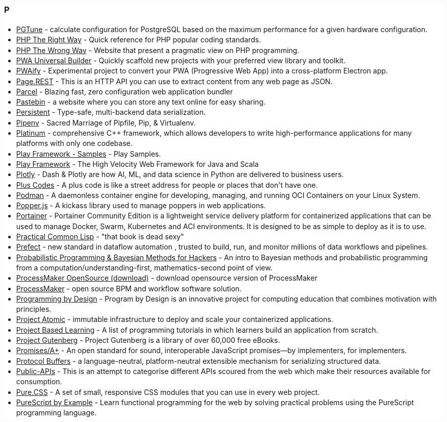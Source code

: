 ### P

* [PGTune](https://pgtune.leopard.in.ua) - calculate configuration for PostgreSQL based on the maximum performance for a given hardware configuration.
* [PHP The Right Way](http://www.phptherightway.com/) - Quick reference for PHP popular coding standards.
* [PHP The Wrong Way](http://www.phpthewrongway.com/) - Website that present a pragmatic view on PHP programming.
* [PWA Universal Builder](https://pwa.cafe/) - Quickly scaffold new projects with your preferred view library and toolkit.
* [PWAify](https://github.com/vladikoff/PWAify) - Experimental project to convert your PWA (Progressive Web App) into a cross-platform Electron app.
* [Page.REST](https://www.page.rest/) - This is an HTTP API you can use to extract content from any web page as JSON.
* [Parcel](https://en.parceljs.org/) - Blazing fast, zero configuration web application bundler
* [Pastebin](https://pastebin.com/) - a website where you can store any text online for easy sharing.
* [Persistent](https://www.yesodweb.com/book/persistent) - Type-safe, multi-backend data serialization.
* [Pipenv](https://github.com/kennethreitz/pipenv) - Sacred Marriage of Pipfile, Pip, & Virtualenv.
* [Platinum](http://www.pt-framework.org/) - comprehensive C++ framework, which allows developers to write high-performance applications for many platforms with only one codebase.
* [Play Framework - Samples](https://github.com/playframework/play-samples) - Play Samples.
* [Play Framework](https://www.playframework.com/) - The High Velocity Web Framework for Java and Scala
* [Plotly](https://plotly.com/) - Dash & Plotly are how AI, ML, and data science in Python are delivered to business users.
* [Plus Codes](https://plus.codes/) - A plus code is like a street address for people or places that don't have one.
* [Podman](https://podman.io/) - A daemonless container engine for developing, managing, and running OCI Containers on your Linux System.
* [Popper.js](https://popper.js.org/) - A kickass library used to manage poppers in web applications.
* [Portainer](https://github.com/portainer/portainer) - Portainer Community Edition is a lightweight service delivery platform for containerized applications that can be used to manage Docker, Swarm, Kubernetes and ACI environments. It is designed to be as simple to deploy as it is to use.
* [Practical Common Lisp](http://www.gigamonkeys.com/book/) - "that book is dead sexy"
* [Prefect](https://www.prefect.io/) - new standard in dataflow automation , trusted to build, run, and monitor millions of data workflows and pipelines.
* [Probabilistic Programming & Bayesian Methods for Hackers](http://camdavidsonpilon.github.io/Probabilistic-Programming-and-Bayesian-Methods-for-Hackers/) - An intro to Bayesian methods and probabilistic programming from a computation/understanding-first, mathematics-second point of view.
* [ProcessMaker OpenSource (download)](https://sourceforge.net/projects/processmaker) - download opensource version of ProcessMaker
* [ProcessMaker](https://www.processmaker.com/) - open source BPM and workflow software solution.
* [Programming by Design](http://www.programbydesign.org/) - Program by Design is an innovative project for computing education that combines motivation with principles.
* [Project Atomic](https://www.projectatomic.io/) - immutable infrastructure to deploy and scale your containerized applications.
* [Project Based Learning](https://github.com/tuvttran/project-based-learning) - A list of programming tutorials in which learners build an application from scratch.
* [Project Gutenberg](https://gutenberg.org/) - Project Gutenberg is a library of over 60,000 free eBooks.
* [Promises/A+](https://promisesaplus.com/) - An open standard for sound, interoperable JavaScript promises—by implementers, for implementers.
* [Protocol Buffers](https://developers.google.com/protocol-buffers) - a language-neutral, platform-neutral extensible mechanism for serializing structured data.
* [Public-APIs](https://github.com/abhishekbanthia/Public-APIs) - This is an attempt to categorise different APIs scoured from the web which make their resources available for consumption.
* [Pure.CSS](https://purecss.io/) - A set of small, responsive CSS modules that you can use in every web project.
* [PureScript by Example](https://leanpub.com/purescript) - Learn functional programming for the web by solving practical problems using the PureScript programming language.